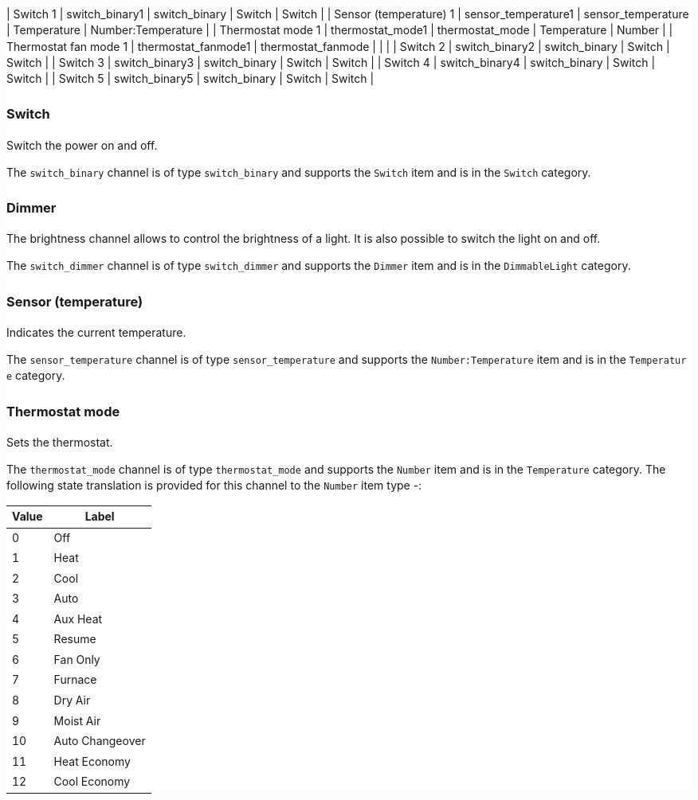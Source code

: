 | Switch 1 | switch_binary1 | switch_binary | Switch | Switch | 
| Sensor (temperature) 1 | sensor_temperature1 | sensor_temperature | Temperature | Number:Temperature | 
| Thermostat mode 1 | thermostat_mode1 | thermostat_mode | Temperature | Number | 
| Thermostat fan mode 1 | thermostat_fanmode1 | thermostat_fanmode |  |  | 
| Switch 2 | switch_binary2 | switch_binary | Switch | Switch | 
| Switch 3 | switch_binary3 | switch_binary | Switch | Switch | 
| Switch 4 | switch_binary4 | switch_binary | Switch | Switch | 
| Switch 5 | switch_binary5 | switch_binary | Switch | Switch | 

### Switch
Switch the power on and off.

The ```switch_binary``` channel is of type ```switch_binary``` and supports the ```Switch``` item and is in the ```Switch``` category.

### Dimmer
The brightness channel allows to control the brightness of a light.
            It is also possible to switch the light on and off.

The ```switch_dimmer``` channel is of type ```switch_dimmer``` and supports the ```Dimmer``` item and is in the ```DimmableLight``` category.

### Sensor (temperature)
Indicates the current temperature.

The ```sensor_temperature``` channel is of type ```sensor_temperature``` and supports the ```Number:Temperature``` item and is in the ```Temperature``` category.

### Thermostat mode
Sets the thermostat.

The ```thermostat_mode``` channel is of type ```thermostat_mode``` and supports the ```Number``` item and is in the ```Temperature``` category.
The following state translation is provided for this channel to the ```Number``` item type -:

| Value | Label     |
|-------|-----------|
| 0 | Off |
| 1 | Heat |
| 2 | Cool |
| 3 | Auto |
| 4 | Aux Heat |
| 5 | Resume |
| 6 | Fan Only |
| 7 | Furnace |
| 8 | Dry Air |
| 9 | Moist Air |
| 10 | Auto Changeover |
| 11 | Heat Economy |
| 12 | Cool Economy |